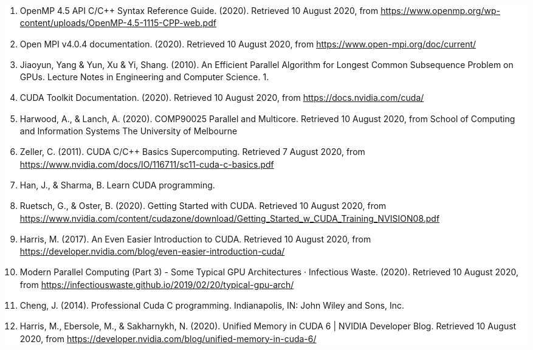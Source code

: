 1. OpenMP 4.5 API C/C++ Syntax Reference Guide. (2020). Retrieved 10 August 2020, from https://www.openmp.org/wp-content/uploads/OpenMP-4.5-1115-CPP-web.pdf

2. Open MPI v4.0.4 documentation. (2020). Retrieved 10 August 2020, from https://www.open-mpi.org/doc/current/

3. Jiaoyun, Yang & Yun, Xu & Yi, Shang. (2010). An Efficient Parallel Algorithm for Longest Common Subsequence Problem on GPUs. Lecture Notes in Engineering and Computer Science. 1. 

4. CUDA Toolkit Documentation. (2020). Retrieved 10 August 2020, from https://docs.nvidia.com/cuda/

5. Harwood, A., & Lanch, A. (2020). COMP90025 Parallel and Multicore. Retrieved 10 August 2020, from School of Computing and Information Systems The University of Melbourne

6. Zeller, C. (2011). CUDA C/C++ Basics Supercomputing. Retrieved 7 August 2020, from https://www.nvidia.com/docs/IO/116711/sc11-cuda-c-basics.pdf

7. Han, J., & Sharma, B. Learn CUDA programming.

8. Ruetsch, G., & Oster, B. (2020). Getting Started with CUDA. Retrieved 10 August 2020, from https://www.nvidia.com/content/cudazone/download/Getting_Started_w_CUDA_Training_NVISION08.pdf

9. Harris, M. (2017). An Even Easier Introduction to CUDA. Retrieved 10 August 2020, from https://developer.nvidia.com/blog/even-easier-introduction-cuda/

10. Modern Parallel Computing (Part 3) - Some Typical GPU Architectures · Infectious Waste. (2020). Retrieved 10 August 2020, from https://infectiouswaste.github.io/2019/02/20/typical-gpu-arch/

11. Cheng, J. (2014). Professional Cuda C programming. Indianapolis, IN: John Wiley and Sons, Inc.

12. Harris, M., Ebersole, M., & Sakharnykh, N. (2020). Unified Memory in CUDA 6 | NVIDIA Developer Blog. Retrieved 10 August 2020, from https://developer.nvidia.com/blog/unified-memory-in-cuda-6/